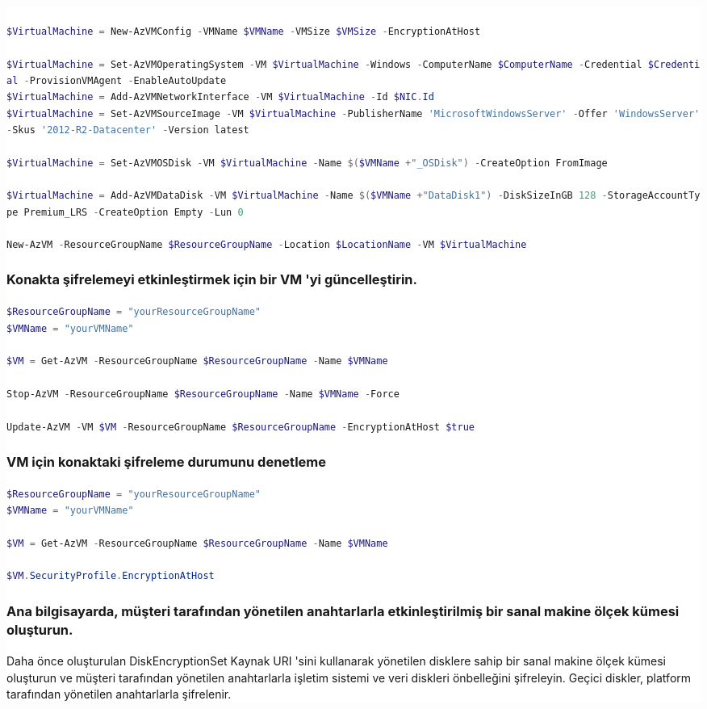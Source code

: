 ```powershell

$VirtualMachine = New-AzVMConfig -VMName $VMName -VMSize $VMSize -EncryptionAtHost

$VirtualMachine = Set-AzVMOperatingSystem -VM $VirtualMachine -Windows -ComputerName $ComputerName -Credential $Credential -ProvisionVMAgent -EnableAutoUpdate
$VirtualMachine = Add-AzVMNetworkInterface -VM $VirtualMachine -Id $NIC.Id
$VirtualMachine = Set-AzVMSourceImage -VM $VirtualMachine -PublisherName 'MicrosoftWindowsServer' -Offer 'WindowsServer' -Skus '2012-R2-Datacenter' -Version latest

$VirtualMachine = Set-AzVMOSDisk -VM $VirtualMachine -Name $($VMName +"_OSDisk") -CreateOption FromImage

$VirtualMachine = Add-AzVMDataDisk -VM $VirtualMachine -Name $($VMName +"DataDisk1") -DiskSizeInGB 128 -StorageAccountType Premium_LRS -CreateOption Empty -Lun 0
    
New-AzVM -ResourceGroupName $ResourceGroupName -Location $LocationName -VM $VirtualMachine
```

### <a name="update-a-vm-to-enable-encryption-at-host"></a>Konakta şifrelemeyi etkinleştirmek için bir VM 'yi güncelleştirin. 

```powershell
$ResourceGroupName = "yourResourceGroupName"
$VMName = "yourVMName"

$VM = Get-AzVM -ResourceGroupName $ResourceGroupName -Name $VMName

Stop-AzVM -ResourceGroupName $ResourceGroupName -Name $VMName -Force

Update-AzVM -VM $VM -ResourceGroupName $ResourceGroupName -EncryptionAtHost $true
```

### <a name="check-the-status-of-encryption-at-host-for-a-vm"></a>VM için konaktaki şifreleme durumunu denetleme

```powershell
$ResourceGroupName = "yourResourceGroupName"
$VMName = "yourVMName"

$VM = Get-AzVM -ResourceGroupName $ResourceGroupName -Name $VMName

$VM.SecurityProfile.EncryptionAtHost
```

### <a name="create-a-virtual-machine-scale-set-with-encryption-at-host-enabled-with-customer-managed-keys"></a>Ana bilgisayarda, müşteri tarafından yönetilen anahtarlarla etkinleştirilmiş bir sanal makine ölçek kümesi oluşturun. 

Daha önce oluşturulan DiskEncryptionSet Kaynak URI 'sini kullanarak yönetilen disklere sahip bir sanal makine ölçek kümesi oluşturun ve müşteri tarafından yönetilen anahtarlarla işletim sistemi ve veri diskleri önbelleğini şifreleyin. Geçici diskler, platform tarafından yönetilen anahtarlarla şifrelenir. 
